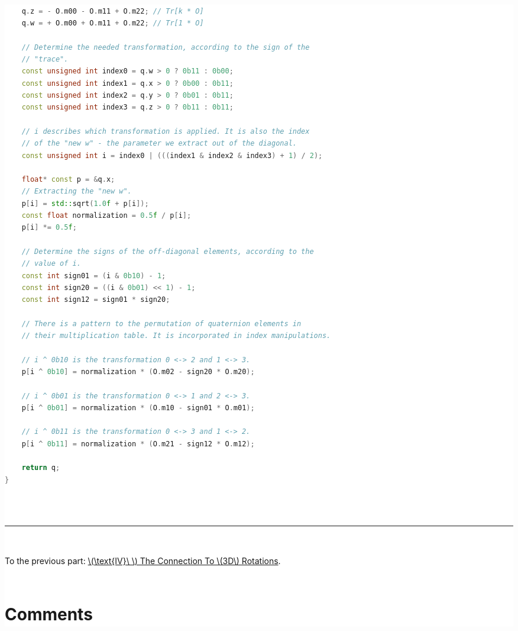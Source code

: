 ```c++
    q.z = - O.m00 - O.m11 + O.m22; // Tr[k * O]
    q.w = + O.m00 + O.m11 + O.m22; // Tr[1 * O]

    // Determine the needed transformation, according to the sign of the
    // "trace".
    const unsigned int index0 = q.w > 0 ? 0b11 : 0b00;
    const unsigned int index1 = q.x > 0 ? 0b00 : 0b11;
    const unsigned int index2 = q.y > 0 ? 0b01 : 0b11;
    const unsigned int index3 = q.z > 0 ? 0b11 : 0b11;

    // i describes which transformation is applied. It is also the index
    // of the "new w" - the parameter we extract out of the diagonal.
    const unsigned int i = index0 | (((index1 & index2 & index3) + 1) / 2);

    float* const p = &q.x;
    // Extracting the "new w".
    p[i] = std::sqrt(1.0f + p[i]);
    const float normalization = 0.5f / p[i];
    p[i] *= 0.5f;

    // Determine the signs of the off-diagonal elements, according to the
    // value of i.
    const int sign01 = (i & 0b10) - 1;
    const int sign20 = ((i & 0b01) << 1) - 1;
    const int sign12 = sign01 * sign20;

    // There is a pattern to the permutation of quaternion elements in
    // their multiplication table. It is incorporated in index manipulations.

    // i ^ 0b10 is the transformation 0 <-> 2 and 1 <-> 3.
    p[i ^ 0b10] = normalization * (O.m02 - sign20 * O.m20);

    // i ^ 0b01 is the transformation 0 <-> 1 and 2 <-> 3.
    p[i ^ 0b01] = normalization * (O.m10 - sign01 * O.m01);

    // i ^ 0b11 is the transformation 0 <-> 3 and 1 <-> 2.
    p[i ^ 0b11] = normalization * (O.m21 - sign12 * O.m12);

    return q;
}
```
<br><br>

---
<br>

To the previous part: [\\(\\text{IV}\\ \\) The Connection To \\(3D\\) Rotations](https://07U.github.io/skills-github-pages/TheConnectionTo3DRotations).
<br><br>

# Comments


[^17]: This section is mostly about the algorithm, implemented in \\(C\\text{++}\\) at the end, so we use zero-based indices.
[^18]: Robert Palais. \\(\\pi\\) is wrong! *The Mathematical Intelligencer*, 23(3):7–8, 2001. [doi:10.1007/BF03026846](https://doi.org/10.1007/BF03026846).
[^19]: Michael Hartl. The Tau Manifesto. URL: [http://tauday.com/tau-manifesto](http://tauday.com/tau-manifesto).
